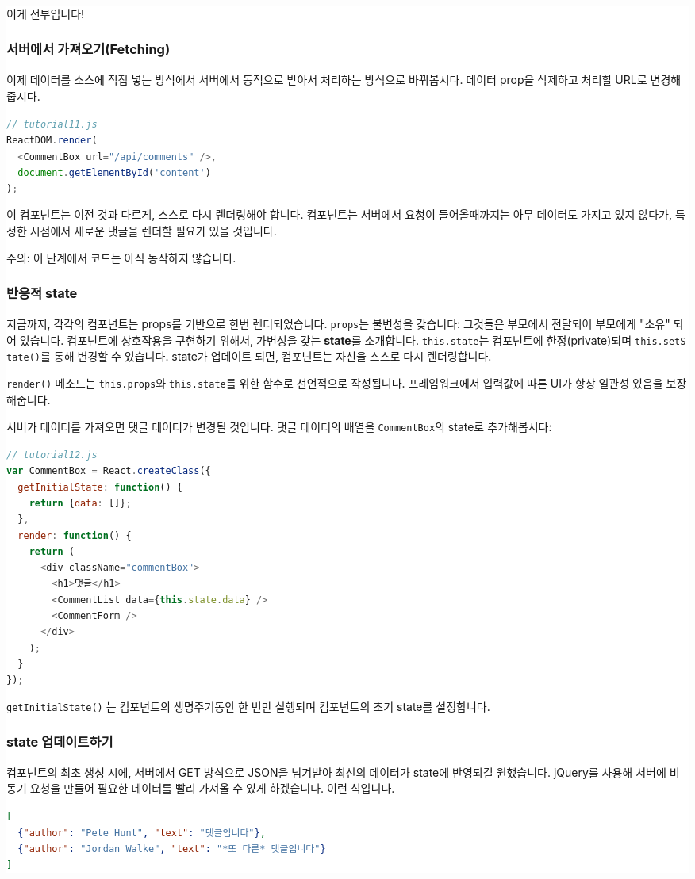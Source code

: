이게 전부입니다!

### 서버에서 가져오기(Fetching)

이제 데이터를 소스에 직접 넣는 방식에서 서버에서 동적으로 받아서 처리하는 방식으로 바꿔봅시다. 데이터 prop을 삭제하고 처리할 URL로 변경해 줍시다.

```javascript
// tutorial11.js
ReactDOM.render(
  <CommentBox url="/api/comments" />,
  document.getElementById('content')
);
```

이 컴포넌트는 이전 것과 다르게, 스스로 다시 렌더링해야 합니다. 컴포넌트는 서버에서 요청이 들어올때까지는 아무 데이터도 가지고 있지 않다가, 특정한 시점에서 새로운 댓글을 렌더할 필요가 있을 것입니다.

주의: 이 단계에서 코드는 아직 동작하지 않습니다.

### 반응적 state

지금까지, 각각의 컴포넌트는 props를 기반으로 한번 렌더되었습니다. `props`는 불변성을 갖습니다: 그것들은 부모에서 전달되어 부모에게 "소유" 되어 있습니다. 컴포넌트에 상호작용을 구현하기 위해서, 가변성을 갖는 **state**를 소개합니다. `this.state`는 컴포넌트에 한정(private)되며 `this.setState()`를 통해 변경할 수 있습니다. state가 업데이트 되면, 컴포넌트는 자신을 스스로 다시 렌더링합니다.

`render()` 메소드는 `this.props`와 `this.state`를 위한 함수로 선언적으로 작성됩니다. 프레임워크에서 입력값에 따른 UI가 항상 일관성 있음을 보장해줍니다.

서버가 데이터를 가져오면 댓글 데이터가 변경될 것입니다. 댓글 데이터의 배열을 `CommentBox`의 state로 추가해봅시다:

```javascript
// tutorial12.js
var CommentBox = React.createClass({
  getInitialState: function() {
    return {data: []};
  },
  render: function() {
    return (
      <div className="commentBox">
        <h1>댓글</h1>
        <CommentList data={this.state.data} />
        <CommentForm />
      </div>
    );
  }
});
```

`getInitialState()` 는 컴포넌트의 생명주기동안 한 번만 실행되며 컴포넌트의 초기 state를 설정합니다.

### state 업데이트하기

컴포넌트의 최초 생성 시에, 서버에서 GET 방식으로 JSON을 넘겨받아 최신의 데이터가 state에 반영되길 원했습니다. jQuery를 사용해 서버에 비동기 요청을 만들어 필요한 데이터를 빨리 가져올 수 있게 하겠습니다. 이런 식입니다.

```json
[
  {"author": "Pete Hunt", "text": "댓글입니다"},
  {"author": "Jordan Walke", "text": "*또 다른* 댓글입니다"}
]
```
